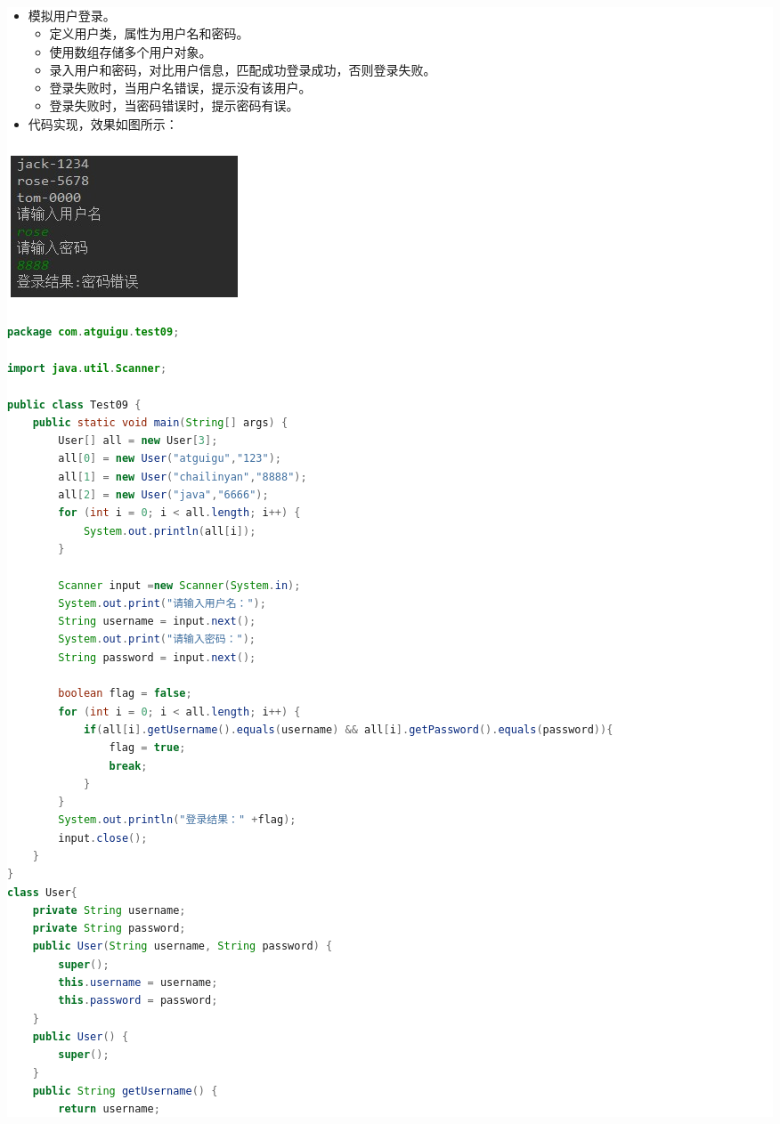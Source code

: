 * 模拟用户登录。
  * 定义用户类，属性为用户名和密码。
  * 使用数组存储多个用户对象。
  * 录入用户和密码，对比用户信息，匹配成功登录成功，否则登录失败。
  * 登录失败时，当用户名错误，提示没有该用户。
  * 登录失败时，当密码错误时，提示密码有误。
* 代码实现，效果如图所示：

![1559730070273](imgs/1559730070273.png)

```java
package com.atguigu.test09;

import java.util.Scanner;

public class Test09 {
	public static void main(String[] args) {
		User[] all = new User[3];
		all[0] = new User("atguigu","123");
		all[1] = new User("chailinyan","8888");
		all[2] = new User("java","6666");
		for (int i = 0; i < all.length; i++) {
			System.out.println(all[i]);
		}
		
		Scanner input =new Scanner(System.in);
		System.out.print("请输入用户名：");
		String username = input.next();
		System.out.print("请输入密码：");
		String password = input.next();
		
		boolean flag = false;
		for (int i = 0; i < all.length; i++) {
			if(all[i].getUsername().equals(username) && all[i].getPassword().equals(password)){
				flag = true;
				break;
			}
		}
		System.out.println("登录结果：" +flag);
		input.close();
	}
}
class User{
	private String username;
	private String password;
	public User(String username, String password) {
		super();
		this.username = username;
		this.password = password;
	}
	public User() {
		super();
	}
	public String getUsername() {
		return username;
```